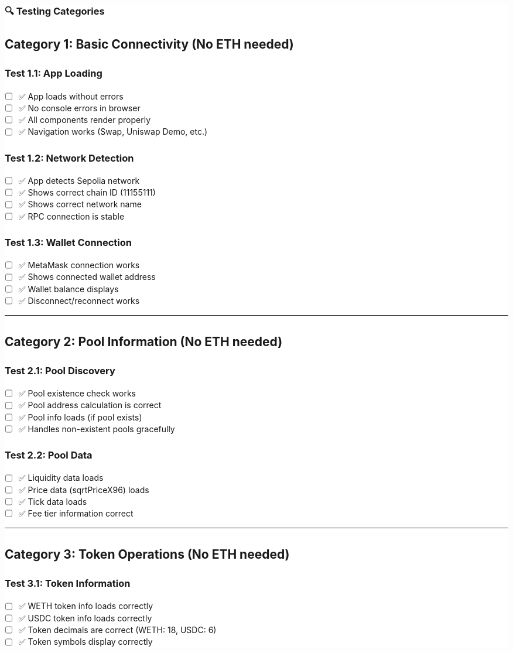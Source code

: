 
### **🔍 Testing Categories**

## **Category 1: Basic Connectivity (No ETH needed)**

### **Test 1.1: App Loading**
- [ ] ✅ App loads without errors
- [ ] ✅ No console errors in browser
- [ ] ✅ All components render properly
- [ ] ✅ Navigation works (Swap, Uniswap Demo, etc.)

### **Test 1.2: Network Detection**
- [ ] ✅ App detects Sepolia network
- [ ] ✅ Shows correct chain ID (11155111)
- [ ] ✅ Shows correct network name
- [ ] ✅ RPC connection is stable

### **Test 1.3: Wallet Connection**
- [ ] ✅ MetaMask connection works
- [ ] ✅ Shows connected wallet address
- [ ] ✅ Wallet balance displays
- [ ] ✅ Disconnect/reconnect works

---

## **Category 2: Pool Information (No ETH needed)**

### **Test 2.1: Pool Discovery**
- [ ] ✅ Pool existence check works
- [ ] ✅ Pool address calculation is correct
- [ ] ✅ Pool info loads (if pool exists)
- [ ] ✅ Handles non-existent pools gracefully

### **Test 2.2: Pool Data**
- [ ] ✅ Liquidity data loads
- [ ] ✅ Price data (sqrtPriceX96) loads
- [ ] ✅ Tick data loads
- [ ] ✅ Fee tier information correct

---

## **Category 3: Token Operations (No ETH needed)**

### **Test 3.1: Token Information**
- [ ] ✅ WETH token info loads correctly
- [ ] ✅ USDC token info loads correctly
- [ ] ✅ Token decimals are correct (WETH: 18, USDC: 6)
- [ ] ✅ Token symbols display correctly

